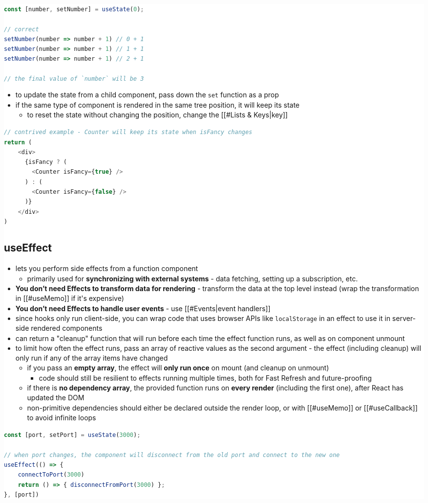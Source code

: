 ```jsx
const [number, setNumber] = useState(0);

// correct
setNumber(number => number + 1) // 0 + 1
setNumber(number => number + 1) // 1 + 1
setNumber(number => number + 1) // 2 + 1

// the final value of `number` will be 3
```

- to update the state from a child component, pass down the `set` function as a prop
- if the same type of component is rendered in the same tree position, it will keep its state
    - to reset the state without changing the position, change the [[#Lists & Keys|key]]

```js
// contrived example - Counter will keep its state when isFancy changes
return (
    <div>
      {isFancy ? (
        <Counter isFancy={true} /> 
      ) : (
        <Counter isFancy={false} /> 
      )}
    </div>
)
```

## useEffect

- lets you perform side effects from a function component
    - primarily used for **synchronizing with external systems** - data fetching, setting up a subscription, etc.
- **You don’t need Effects to transform data for rendering** - transform the data at the top level instead (wrap the transformation in [[#useMemo]] if it's expensive)
- **You don’t need Effects to handle user events** - use [[#Events|event handlers]]
- since hooks only run client-side, you can wrap code that uses browser APIs like `localStorage` in an effect to use it in server-side rendered components
- can return a "cleanup" function that will run before each time the effect function runs, as well as on component unmount
- to limit how often the effect runs, pass an array of reactive values as the second argument - the effect (including cleanup) will only run if any of the array items have changed
    - if you pass an **empty array**, the effect will **only run once** on mount (and cleanup on unmount)
        - code should still be resilient to effects running multiple times, both for Fast Refresh and future-proofing
    - if there is **no dependency array**, the provided function runs on **every render** (including the first one), after React has updated the DOM
    - non-primitive dependencies should either be declared outside the render loop, or with [[#useMemo]] or [[#useCallback]] to avoid infinite loops

```jsx
const [port, setPort] = useState(3000);

// when port changes, the component will disconnect from the old port and connect to the new one
useEffect(() => {
    connectToPort(3000)
    return () => { disconnectFromPort(3000) };
}, [port])
```
